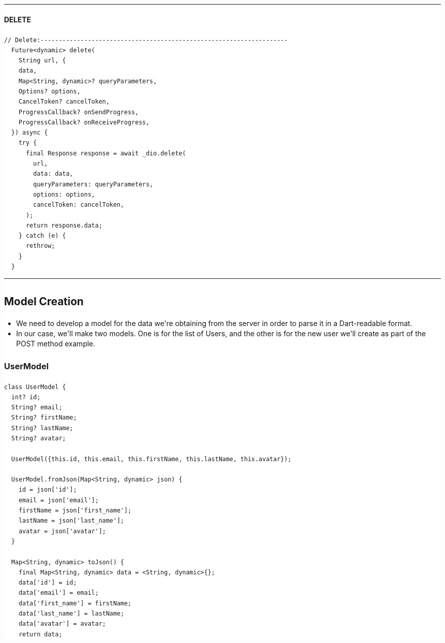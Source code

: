 
--------
#### DELETE
```
// Delete:--------------------------------------------------------------------
  Future<dynamic> delete(
    String url, {
    data,
    Map<String, dynamic>? queryParameters,
    Options? options,
    CancelToken? cancelToken,
    ProgressCallback? onSendProgress,
    ProgressCallback? onReceiveProgress,
  }) async {
    try {
      final Response response = await _dio.delete(
        url,
        data: data,
        queryParameters: queryParameters,
        options: options,
        cancelToken: cancelToken,
      );
      return response.data;
    } catch (e) {
      rethrow;
    }
  }
```
----------------

## Model Creation
- We need to develop a model for the data we're obtaining from the server in order to parse it in a Dart-readable format.
- In our case, we'll make two models. One is for the list of Users, and the other is for the new user we'll create as part of the POST method example.

### UserModel
```
class UserModel {
  int? id;
  String? email;
  String? firstName;
  String? lastName;
  String? avatar;

  UserModel({this.id, this.email, this.firstName, this.lastName, this.avatar});

  UserModel.fromJson(Map<String, dynamic> json) {
    id = json['id'];
    email = json['email'];
    firstName = json['first_name'];
    lastName = json['last_name'];
    avatar = json['avatar'];
  }

  Map<String, dynamic> toJson() {
    final Map<String, dynamic> data = <String, dynamic>{};
    data['id'] = id;
    data['email'] = email;
    data['first_name'] = firstName;
    data['last_name'] = lastName;
    data['avatar'] = avatar;
    return data;
```